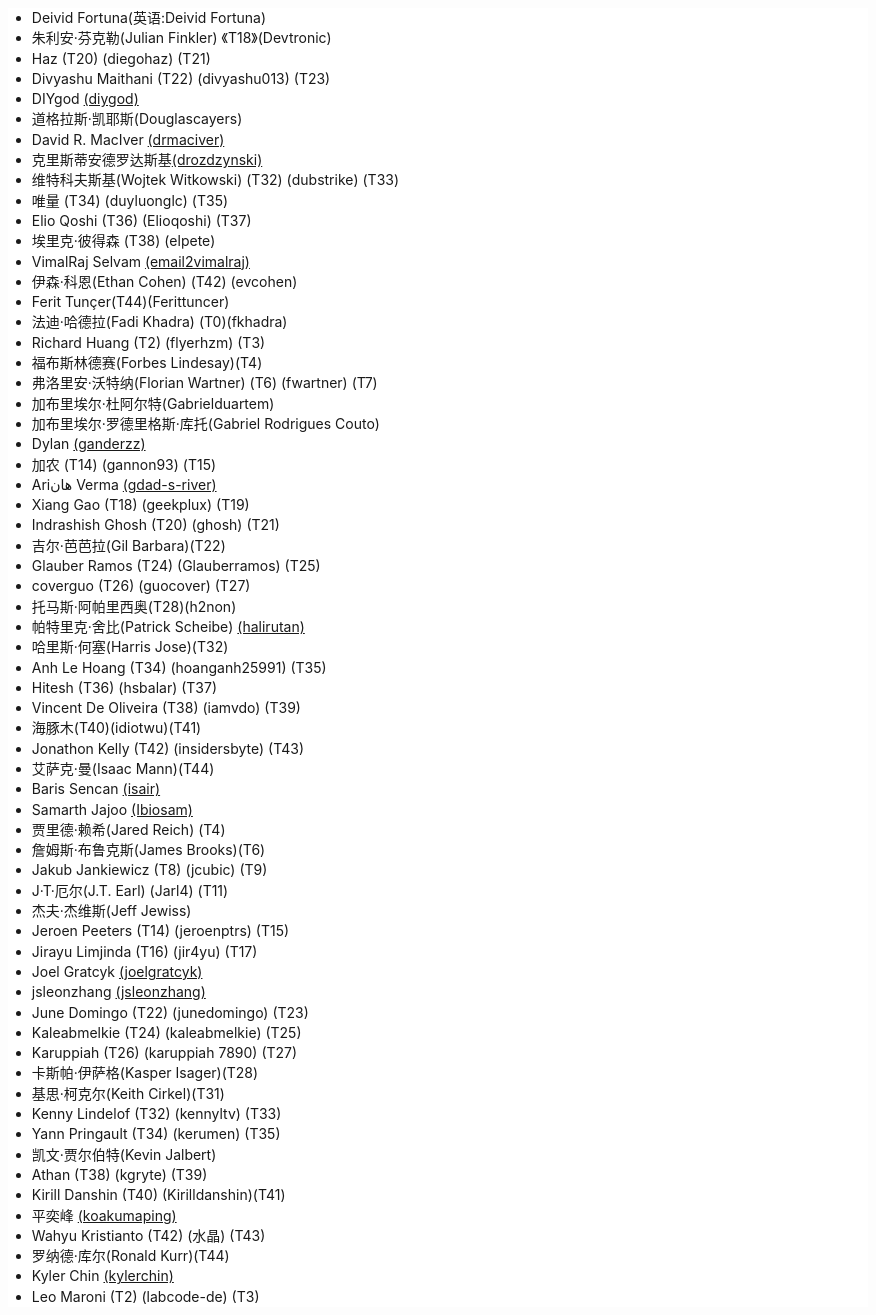 *   Deivid Fortuna(英语:Deivid Fortuna)
*   朱利安·芬克勒(Julian Finkler) 《T18》(Devtronic)
*   Haz (T20) (diegohaz) (T21)
*   Divyashu Maithani (T22) (divyashu013) (T23)
*   DIYgod [(diygod)](https://github.com/diygod)
*   道格拉斯·凯耶斯(Douglascayers)
*   David R. MacIver [(drmaciver)](https://github.com/drmaciver)
*   克里斯蒂安德罗达斯基[(drozdzynski)](https://github.com/drozdzynski)
*   维特科夫斯基(Wojtek Witkowski) (T32) (dubstrike) (T33)
*   唯量 (T34) (duyluonglc) (T35)
*   Elio Qoshi (T36) (Elioqoshi) (T37)
*   埃里克·彼得森 (T38) (elpete)
*   VimalRaj Selvam [(email2vimalraj)](https://github.com/email2vimalraj)
*   伊森·科恩(Ethan Cohen) (T42) (evcohen)
*   Ferit Tunçer(T44)(Ferittuncer)
*   法迪·哈德拉(Fadi Khadra) (T0)(fkhadra)
*   Richard Huang (T2) (flyerhzm) (T3)
*   福布斯林德赛(Forbes Lindesay)(T4)
*   弗洛里安·沃特纳(Florian Wartner) (T6) (fwartner) (T7)
*   加布里埃尔·杜阿尔特(Gabrielduartem)
*   加布里埃尔·罗德里格斯·库托(Gabriel Rodrigues Couto)
*   Dylan [(ganderzz)](https://github.com/ganderzz)
*   加农 (T14) (gannon93) (T15)
*   Ariهان Verma [(gdad-s-river)](https://github.com/gdad-s-river)
*   Xiang Gao (T18) (geekplux) (T19)
*   Indrashish Ghosh (T20) (ghosh) (T21)
*   吉尔·芭芭拉(Gil Barbara)(T22)
*   Glauber Ramos (T24) (Glauberramos) (T25)
*   coverguo (T26) (guocover) (T27)
*   托马斯·阿帕里西奥(T28)(h2non)
*   帕特里克·舍比(Patrick Scheibe) [(halirutan)](https://github.com/halirutan)
*   哈里斯·何塞(Harris Jose)(T32)
*   Anh Le Hoang (T34) (hoanganh25991) (T35)
*   Hitesh (T36) (hsbalar) (T37)
*   Vincent De Oliveira (T38) (iamvdo) (T39)
*   海豚木(T40)(idiotwu)(T41)
*   Jonathon Kelly (T42) (insidersbyte) (T43)
*   艾萨克·曼(Isaac Mann)(T44)
*   Baris Sencan [(isair)](https://github.com/isair)
*   Samarth Jajoo [(Ibiosam)](https://github.com/jajoosam)
*   贾里德·赖希(Jared Reich) (T4)
*   詹姆斯·布鲁克斯(James Brooks)(T6)
*   Jakub Jankiewicz (T8) (jcubic) (T9)
*   J·T·厄尔(J.T. Earl) (Jarl4) (T11)
*   杰夫·杰维斯(Jeff Jewiss)
*   Jeroen Peeters (T14) (jeroenptrs) (T15)
*   Jirayu Limjinda (T16) (jir4yu) (T17)
*   Joel Gratcyk [(joelgratcyk)](https://github.com/joelgratcyk)
*   jsleonzhang [(jsleonzhang)](https://github.com/jsleonzhang)
*   June Domingo (T22) (junedomingo) (T23)
*   Kaleabmelkie (T24) (kaleabmelkie) (T25)
*   Karuppiah (T26) (karuppiah 7890) (T27)
*   卡斯帕·伊萨格(Kasper Isager)(T28)
*   基思·柯克尔(Keith Cirkel)(T31)
*   Kenny Lindelof (T32) (kennyltv) (T33)
*   Yann Pringault (T34) (kerumen) (T35)
*   凯文·贾尔伯特(Kevin Jalbert)
*   Athan (T38) (kgryte) (T39)
*   Kirill Danshin (T40) (Kirilldanshin)(T41)
*   平奕峰 [(koakumaping)](https://github.com/koakumaping)
*   Wahyu Kristianto (T42) (水晶) (T43)
*   罗纳德·库尔(Ronald Kurr)(T44)
*   Kyler Chin [(kylerchin)](https://github.com/kylerchin)
*   Leo Maroni (T2) (labcode-de) (T3)